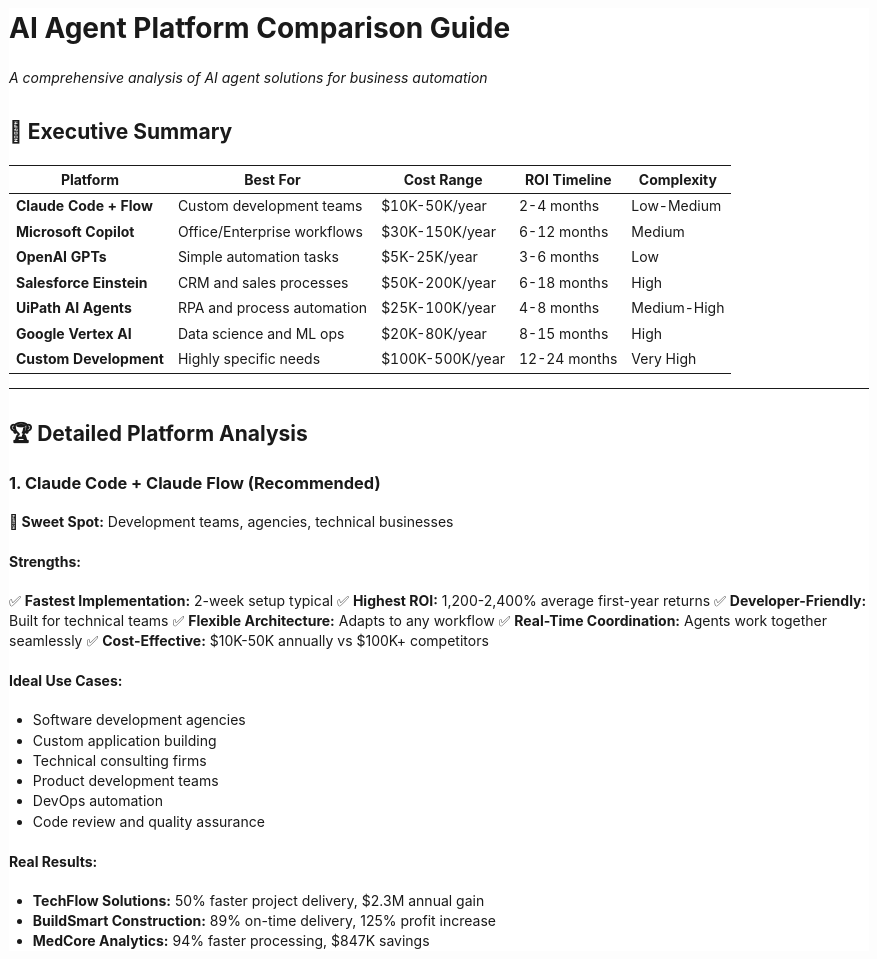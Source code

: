 # AI Agent Platform Comparison Guide

*A comprehensive analysis of AI agent solutions for business automation*

## 🎯 Executive Summary

| Platform | Best For | Cost Range | ROI Timeline | Complexity |
|----------|----------|------------|--------------|------------|
| **Claude Code + Flow** | Custom development teams | $10K-50K/year | 2-4 months | Low-Medium |
| **Microsoft Copilot** | Office/Enterprise workflows | $30K-150K/year | 6-12 months | Medium |
| **OpenAI GPTs** | Simple automation tasks | $5K-25K/year | 3-6 months | Low |
| **Salesforce Einstein** | CRM and sales processes | $50K-200K/year | 6-18 months | High |
| **UiPath AI Agents** | RPA and process automation | $25K-100K/year | 4-8 months | Medium-High |
| **Google Vertex AI** | Data science and ML ops | $20K-80K/year | 8-15 months | High |
| **Custom Development** | Highly specific needs | $100K-500K/year | 12-24 months | Very High |

---

## 🏆 Detailed Platform Analysis

### 1. Claude Code + Claude Flow (Recommended)

**🎯 Sweet Spot:** Development teams, agencies, technical businesses

#### Strengths:
✅ **Fastest Implementation:** 2-week setup typical
✅ **Highest ROI:** 1,200-2,400% average first-year returns
✅ **Developer-Friendly:** Built for technical teams
✅ **Flexible Architecture:** Adapts to any workflow
✅ **Real-Time Coordination:** Agents work together seamlessly
✅ **Cost-Effective:** $10K-50K annually vs $100K+ competitors

#### Ideal Use Cases:
- Software development agencies
- Custom application building
- Technical consulting firms
- Product development teams
- DevOps automation
- Code review and quality assurance

#### Real Results:
- **TechFlow Solutions:** 50% faster project delivery, $2.3M annual gain
- **BuildSmart Construction:** 89% on-time delivery, 125% profit increase
- **MedCore Analytics:** 94% faster processing, $847K savings
